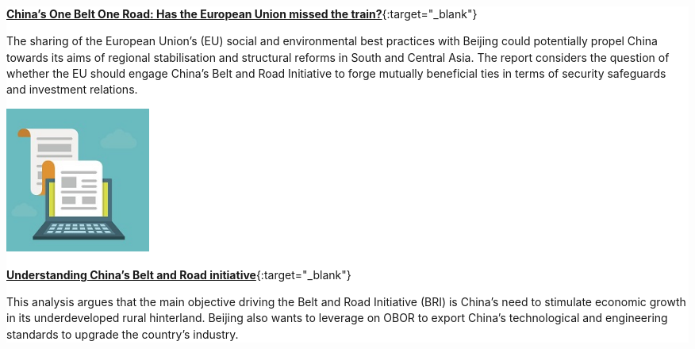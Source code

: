 [**China’s One Belt One Road: Has the European Union missed the train?**](https://www.rsis.edu.sg/wp-content/uploads/2016/03/PR160307_China-One-Belt-One-Road.pdf){:target="_blank"}

The sharing of the European Union’s (EU) social and environmental best practices with Beijing could potentially propel China towards its aims of regional stabilisation and structural reforms in South and Central Asia. The report considers the question of whether the EU should engage China’s Belt and Road Initiative to forge mutually beneficial ties in terms of security safeguards and investment relations.

<img src="/images/resources/Article 1.jpg" style="width:180px;" />

[**Understanding China’s Belt and Road initiative**](https://www.lowyinstitute.org/sites/default/files/documents/Understanding%20China%E2%80%99s%20Belt%20and%20Road%20Initiative_WEB_1.pdf){:target="_blank"}

This analysis argues that the main objective driving the Belt and Road Initiative (BRI) is China’s need to stimulate economic growth in its underdeveloped rural hinterland. Beijing also wants to leverage on OBOR to export China’s technological and engineering standards to upgrade the country’s industry.